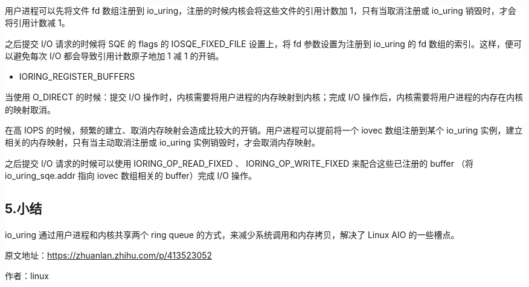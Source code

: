 用户进程可以先将文件 fd 数组注册到 io_uring，注册的时候内核会将这些文件的引用计数加 1，只有当取消注册或 io_uring 销毁时，才会将引用计数减 1。

之后提交 I/O 请求的时候将 SQE 的 flags 的 IOSQE_FIXED_FILE 设置上，将 fd 参数设置为注册到 io_uring 的 fd 数组的索引。这样，便可以避免每次 I/O 都会导致引用计数原子地加 1 减 1 的开销。

- IORING_REGISTER_BUFFERS

当使用 O_DIRECT 的时候：提交 I/O 操作时，内核需要将用户进程的内存映射到内核；完成 I/O 操作后，内核需要将用户进程的内存在内核的映射取消。

在高 IOPS 的时候，频繁的建立、取消内存映射会造成比较大的开销。用户进程可以提前将一个 iovec 数组注册到某个 io_uring 实例，建立相关的内存映射，只有当主动取消注册或 io_uring 实例销毁时，才会取消内存映射。

之后提交 I/O 请求的时候可以使用 IORING_OP_READ_FIXED 、 IORING_OP_WRITE_FIXED 来配合这些已注册的 buffer （将 io_uring_sqe.addr 指向 iovec 数组相关的 buffer）完成 I/O 操作。

## 5.小结

io_uring 通过用户进程和内核共享两个 ring queue 的方式，来减少系统调用和内存拷贝，解决了 Linux AIO 的一些槽点。

原文地址：https://zhuanlan.zhihu.com/p/413523052

作者：linux